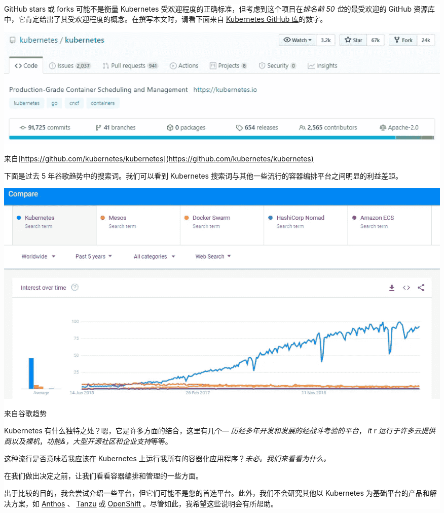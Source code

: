 GitHub stars 或 forks 可能不是衡量 Kubernetes 受欢迎程度的正确标准，但考虑到这个项目在*排名前 50 位*的最受欢迎的 GitHub 资源库中，它肯定给出了其受欢迎程度的概念。在撰写本文时，请看下面来自 [Kubernetes GitHub 库](https://github.com/kubernetes/kubernetes)的数字。

![](img/e91b4cdc94e005fcba4809b215686183.png)

来自[https://github.com/kubernetes/kubernetes](https://github.com/kubernetes/kubernetes)

下面是过去 5 年谷歌趋势中的搜索词。我们可以看到 Kubernetes 搜索词与其他一些流行的容器编排平台之间明显的利益差距。

![](img/74d8d49cc0ec027b747ba30de4cba703.png)

来自谷歌趋势

Kubernetes 有什么独特之处？嗯，它是许多方面的结合，这里有几个— *历经多年开发和发展的经战斗考验的平台*， *it* r *运行于许多云提供商以及裸机*，*功能&，大型开源社区和企业支持*等等。

这种流行是否意味着我应该在 Kubernetes 上运行我所有的容器化应用程序？*未必。我们来看看为什么。*

在我们做出决定之前，让我们看看容器编排和管理的一些方面。

出于比较的目的，我会尝试介绍一些平台，但它们可能不是您的首选平台。此外，我们不会研究其他以 Kubernetes 为基础平台的产品和解决方案，如 [Anthos](https://cloud.google.com/anthos) 、 [Tanzu](https://tanzu.vmware.com/tanzu) 或 [OpenShift](https://www.openshift.com/) 。尽管如此，我希望这些说明会有所帮助。
